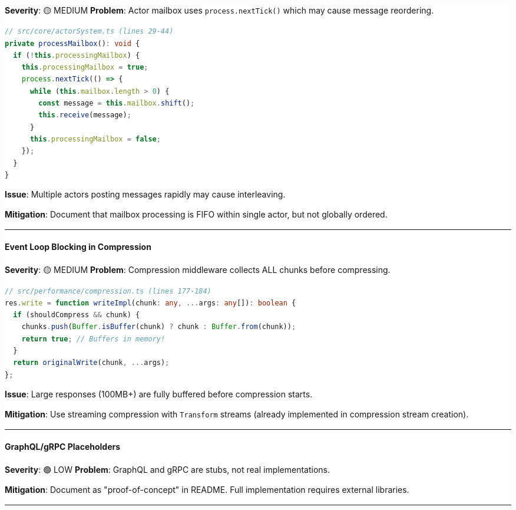 **Severity**: 🟡 MEDIUM
**Problem**: Actor mailbox uses `process.nextTick()` which may cause message reordering.

```typescript
// src/core/actorSystem.ts (lines 29-44)
private processMailbox(): void {
  if (!this.processingMailbox) {
    this.processingMailbox = true;
    process.nextTick(() => {
      while (this.mailbox.length > 0) {
        const message = this.mailbox.shift();
        this.receive(message);
      }
      this.processingMailbox = false;
    });
  }
}
```

**Issue**: Multiple actors posting messages rapidly may cause interleaving.

**Mitigation**: Document that mailbox processing is FIFO within single actor, but not globally ordered.

---

#### Event Loop Blocking in Compression

**Severity**: 🟡 MEDIUM
**Problem**: Compression middleware collects ALL chunks before compressing.

```typescript
// src/performance/compression.ts (lines 177-184)
res.write = function writeImpl(chunk: any, ...args: any[]): boolean {
  if (shouldCompress && chunk) {
    chunks.push(Buffer.isBuffer(chunk) ? chunk : Buffer.from(chunk));
    return true; // Buffers in memory!
  }
  return originalWrite(chunk, ...args);
};
```

**Issue**: Large responses (100MB+) are fully buffered before compression starts.

**Mitigation**: Use streaming compression with `Transform` streams (already implemented in compression stream creation).

---

#### GraphQL/gRPC Placeholders

**Severity**: 🟢 LOW
**Problem**: GraphQL and gRPC are stubs, not real implementations.

**Mitigation**: Document as "proof-of-concept" in README. Full implementation requires external libraries.

---